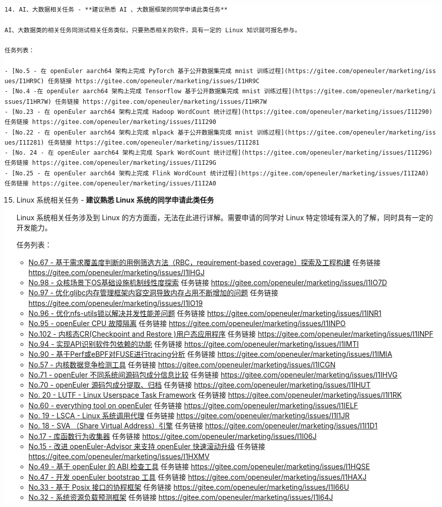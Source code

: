     14. AI、大数据相关任务 - **建议熟悉 AI 、大数据框架的同学申请此类任务**

    AI、大数据类的相关任务同测试相关任务类似，只要熟悉相关的软件，具有一定的 Linux 知识就可报名参与。

    任务列表：

    - [No.5 - 在 openEuler aarch64 架构上完成 PyTorch 基于公开数据集完成 mnist 训练过程](https://gitee.com/openeuler/marketing/issues/I1HR9C) 任务链接 https://gitee.com/openeuler/marketing/issues/I1HR9C
    - [No.4 -在 openEuler aarch64 架构上完成 Tensorflow 基于公开数据集完成 mnist 训练过程](https://gitee.com/openeuler/marketing/issues/I1HR7W) 任务链接 https://gitee.com/openeuler/marketing/issues/I1HR7W
    - [No.23 - 在 openEuler aarch64 架构上完成 Hadoop WordCount 统计过程](https://gitee.com/openeuler/marketing/issues/I1I290) 任务链接 https://gitee.com/openeuler/marketing/issues/I1I290
    - [No.22 - 在 openEuler aarch64 架构上完成 mlpack 基于公开数据集完成 mnist 训练过程](https://gitee.com/openeuler/marketing/issues/I1I281) 任务链接 https://gitee.com/openeuler/marketing/issues/I1I281
    - [No. 24 - 在 openEuler aarch64 架构上完成 Spark WordCount 统计过程](https://gitee.com/openeuler/marketing/issues/I1I29G) 任务链接 https://gitee.com/openeuler/marketing/issues/I1I29G
    - [No.25 - 在 openEuler aarch64 架构上完成 Flink WordCount 统计过程](https://gitee.com/openeuler/marketing/issues/I1I2A0) 任务链接 https://gitee.com/openeuler/marketing/issues/I1I2A0
    
15. Linux 系统相关任务 - **建议熟悉 Linux 系统的同学申请此类任务**

    Linux 系统相关任务涉及到 Linux 的方方面面，无法在此进行详解。需要申请的同学对 Linux 特定领域有深入的了解，同时具有一定的开发能力。

    任务列表：

    - [No.67 - 基于需求覆盖度判断的用例筛选方法（RBC，requirement-based coverage）探索及工程构建](https://gitee.com/openeuler/marketing/issues/I1IHGJ) 任务链接 https://gitee.com/openeuler/marketing/issues/I1IHGJ
    - [No.98 - 众核场景下OS基础设施机制线性度探索](https://gitee.com/openeuler/marketing/issues/I1IO7D) 任务链接 https://gitee.com/openeuler/marketing/issues/I1IO7D
    - [No.97 - 优化glibc内存管理框架内容空洞导致内存占用不断增加的问题](https://gitee.com/openeuler/marketing/issues/I1IO19) 任务链接 https://gitee.com/openeuler/marketing/issues/I1IO19
    - [No.96 - 优化nfs-utils锁以解决并发性能差问题](https://gitee.com/openeuler/marketing/issues/I1INR1) 任务链接 https://gitee.com/openeuler/marketing/issues/I1INR1
    - [No.95 - openEuler CPU 故障隔离](https://gitee.com/openeuler/marketing/issues/I1INPO) 任务链接 https://gitee.com/openeuler/marketing/issues/I1INPO
    - [No.102 - 内核态CR(Checkpoint and Restore )用户态应用程序](https://gitee.com/openeuler/marketing/issues/I1INPF) 任务链接 https://gitee.com/openeuler/marketing/issues/I1INPF
    - [No.94 - 实现API识别软件包依赖的功能](https://gitee.com/openeuler/marketing/issues/I1IMTI) 任务链接 https://gitee.com/openeuler/marketing/issues/I1IMTI
    - [No.90 - 基于Perf或eBPF对FUSE进行tracing分析](https://gitee.com/openeuler/marketing/issues/I1IMIA) 任务链接 https://gitee.com/openeuler/marketing/issues/I1IMIA
    - [No.57 - 内核数据竞争检测工具](https://gitee.com/openeuler/marketing/issues/I1ICGN) 任务链接 https://gitee.com/openeuler/marketing/issues/I1ICGN
    - [No.71 - openEuler 不同系统间源码包成分信息比较](https://gitee.com/openeuler/marketing/issues/I1IHVG) 任务链接 https://gitee.com/openeuler/marketing/issues/I1IHVG
    - [No.70 - openEuler 源码包成分提取、归档](https://gitee.com/openeuler/marketing/issues/I1IHUT) 任务链接 https://gitee.com/openeuler/marketing/issues/I1IHUT
    - [No. 20 - LUTF - Linux Userspace Task Framework](https://gitee.com/openeuler/marketing/issues/I1I1RK) 任务链接 https://gitee.com/openeuler/marketing/issues/I1I1RK
    - [No.60 - everything tool on openEuler](https://gitee.com/openeuler/marketing/issues/I1IELF) 任务链接 https://gitee.com/openeuler/marketing/issues/I1IELF
    - [No. 19 - LSCA - Linux 系统调用代理](https://gitee.com/openeuler/marketing/issues/I1I1JR) 任务链接 https://gitee.com/openeuler/marketing/issues/I1I1JR
    - [No. 18 - SVA （Share Virtual Address）引擎](https://gitee.com/openeuler/marketing/issues/I1I1D1) 任务链接 https://gitee.com/openeuler/marketing/issues/I1I1D1
    - [No.17 - 库函数行为收集器](https://gitee.com/openeuler/marketing/issues/I1I06J) 任务链接 https://gitee.com/openeuler/marketing/issues/I1I06J
    - [No.15 - 改进 openEuler-Advisor 来支持 openEuler 快速滚动升级](https://gitee.com/openeuler/marketing/issues/I1HXMV) 任务链接 https://gitee.com/openeuler/marketing/issues/I1HXMV
    - [No.49 - 基于 openEuler 的 ABI 检查工具](https://gitee.com/openeuler/marketing/issues/I1HQSE) 任务链接 https://gitee.com/openeuler/marketing/issues/I1HQSE
    - [No.47 - 开发 openEuler bootstrap 工具](https://gitee.com/openeuler/marketing/issues/I1HAXJ) 任务链接 https://gitee.com/openeuler/marketing/issues/I1HAXJ
    - [No.33 - 基于 Posix 接口的协程框架](https://gitee.com/openeuler/marketing/issues/I1I66U) 任务链接 https://gitee.com/openeuler/marketing/issues/I1I66U
    - [No.32 - 系统资源负载预测框架](https://gitee.com/openeuler/marketing/issues/I1I64J) 任务链接 https://gitee.com/openeuler/marketing/issues/I1I64J